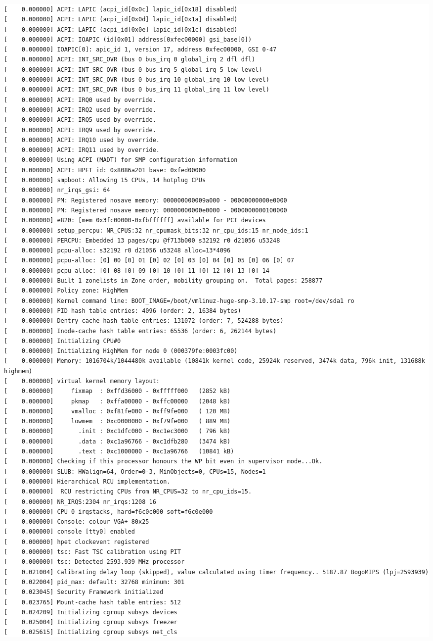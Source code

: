     [    0.000000] ACPI: LAPIC (acpi_id[0x0c] lapic_id[0x18] disabled)
    [    0.000000] ACPI: LAPIC (acpi_id[0x0d] lapic_id[0x1a] disabled)
    [    0.000000] ACPI: LAPIC (acpi_id[0x0e] lapic_id[0x1c] disabled)
    [    0.000000] ACPI: IOAPIC (id[0x01] address[0xfec00000] gsi_base[0])
    [    0.000000] IOAPIC[0]: apic_id 1, version 17, address 0xfec00000, GSI 0-47
    [    0.000000] ACPI: INT_SRC_OVR (bus 0 bus_irq 0 global_irq 2 dfl dfl)
    [    0.000000] ACPI: INT_SRC_OVR (bus 0 bus_irq 5 global_irq 5 low level)
    [    0.000000] ACPI: INT_SRC_OVR (bus 0 bus_irq 10 global_irq 10 low level)
    [    0.000000] ACPI: INT_SRC_OVR (bus 0 bus_irq 11 global_irq 11 low level)
    [    0.000000] ACPI: IRQ0 used by override.
    [    0.000000] ACPI: IRQ2 used by override.
    [    0.000000] ACPI: IRQ5 used by override.
    [    0.000000] ACPI: IRQ9 used by override.
    [    0.000000] ACPI: IRQ10 used by override.
    [    0.000000] ACPI: IRQ11 used by override.
    [    0.000000] Using ACPI (MADT) for SMP configuration information
    [    0.000000] ACPI: HPET id: 0x8086a201 base: 0xfed00000
    [    0.000000] smpboot: Allowing 15 CPUs, 14 hotplug CPUs
    [    0.000000] nr_irqs_gsi: 64
    [    0.000000] PM: Registered nosave memory: 000000000009a000 - 00000000000e0000
    [    0.000000] PM: Registered nosave memory: 00000000000e0000 - 0000000000100000
    [    0.000000] e820: [mem 0x3fc00000-0xfbffffff] available for PCI devices
    [    0.000000] setup_percpu: NR_CPUS:32 nr_cpumask_bits:32 nr_cpu_ids:15 nr_node_ids:1
    [    0.000000] PERCPU: Embedded 13 pages/cpu @f713b000 s32192 r0 d21056 u53248
    [    0.000000] pcpu-alloc: s32192 r0 d21056 u53248 alloc=13*4096
    [    0.000000] pcpu-alloc: [0] 00 [0] 01 [0] 02 [0] 03 [0] 04 [0] 05 [0] 06 [0] 07 
    [    0.000000] pcpu-alloc: [0] 08 [0] 09 [0] 10 [0] 11 [0] 12 [0] 13 [0] 14 
    [    0.000000] Built 1 zonelists in Zone order, mobility grouping on.  Total pages: 258877
    [    0.000000] Policy zone: HighMem
    [    0.000000] Kernel command line: BOOT_IMAGE=/boot/vmlinuz-huge-smp-3.10.17-smp root=/dev/sda1 ro
    [    0.000000] PID hash table entries: 4096 (order: 2, 16384 bytes)
    [    0.000000] Dentry cache hash table entries: 131072 (order: 7, 524288 bytes)
    [    0.000000] Inode-cache hash table entries: 65536 (order: 6, 262144 bytes)
    [    0.000000] Initializing CPU#0
    [    0.000000] Initializing HighMem for node 0 (000379fe:0003fc00)
    [    0.000000] Memory: 1016704k/1044480k available (10841k kernel code, 25924k reserved, 3474k data, 796k init, 131688k highmem)
    [    0.000000] virtual kernel memory layout:
    [    0.000000]     fixmap  : 0xffd36000 - 0xfffff000   (2852 kB)
    [    0.000000]     pkmap   : 0xffa00000 - 0xffc00000   (2048 kB)
    [    0.000000]     vmalloc : 0xf81fe000 - 0xff9fe000   ( 120 MB)
    [    0.000000]     lowmem  : 0xc0000000 - 0xf79fe000   ( 889 MB)
    [    0.000000]       .init : 0xc1dfc000 - 0xc1ec3000   ( 796 kB)
    [    0.000000]       .data : 0xc1a96766 - 0xc1dfb280   (3474 kB)
    [    0.000000]       .text : 0xc1000000 - 0xc1a96766   (10841 kB)
    [    0.000000] Checking if this processor honours the WP bit even in supervisor mode...Ok.
    [    0.000000] SLUB: HWalign=64, Order=0-3, MinObjects=0, CPUs=15, Nodes=1
    [    0.000000] Hierarchical RCU implementation.
    [    0.000000] 	RCU restricting CPUs from NR_CPUS=32 to nr_cpu_ids=15.
    [    0.000000] NR_IRQS:2304 nr_irqs:1208 16
    [    0.000000] CPU 0 irqstacks, hard=f6c0c000 soft=f6c0e000
    [    0.000000] Console: colour VGA+ 80x25
    [    0.000000] console [tty0] enabled
    [    0.000000] hpet clockevent registered
    [    0.000000] tsc: Fast TSC calibration using PIT
    [    0.000000] tsc: Detected 2593.939 MHz processor
    [    0.021004] Calibrating delay loop (skipped), value calculated using timer frequency.. 5187.87 BogoMIPS (lpj=2593939)
    [    0.022004] pid_max: default: 32768 minimum: 301
    [    0.023045] Security Framework initialized
    [    0.023765] Mount-cache hash table entries: 512
    [    0.024209] Initializing cgroup subsys devices
    [    0.025004] Initializing cgroup subsys freezer
    [    0.025615] Initializing cgroup subsys net_cls
